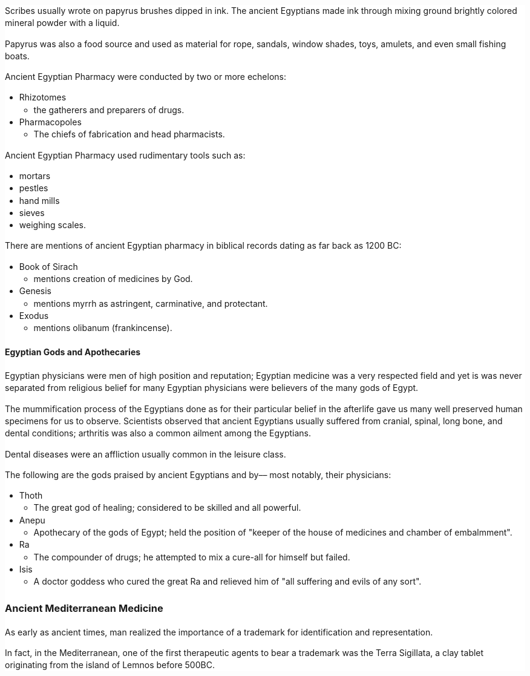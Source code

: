 Scribes usually wrote on papyrus brushes dipped in ink. The ancient Egyptians made ink through mixing ground brightly colored mineral powder with a liquid.

Papyrus was also a food source and used as material for rope, sandals, window shades, toys, amulets, and even small fishing boats.

Ancient Egyptian Pharmacy were conducted by two or more echelons:
- Rhizotomes
	- the gatherers and preparers of drugs.
- Pharmacopoles
	- The chiefs of fabrication and head pharmacists.

Ancient Egyptian Pharmacy used rudimentary tools such as:
- mortars
- pestles
- hand mills
- sieves
- weighing scales.

There are mentions of ancient Egyptian pharmacy in biblical records dating as far back as 1200 BC:
- Book of Sirach 
	- mentions creation of medicines by God.
- Genesis
	- mentions myrrh as astringent, carminative, and protectant.
- Exodus
	- mentions olibanum (frankincense).
#### Egyptian Gods and Apothecaries
Egyptian physicians were men of high position and reputation; Egyptian medicine was a very respected field and yet is was never separated from religious belief for many Egyptian physicians were believers of the many gods of Egypt.

The mummification process of the Egyptians done as for their particular belief in the afterlife gave us many well preserved human specimens for us to observe. Scientists observed that ancient Egyptians usually suffered from cranial, spinal, long bone, and dental conditions; arthritis was also a common ailment among the Egyptians.

Dental diseases were an affliction usually common in the leisure class.

The following are the gods praised by ancient Egyptians and by–– most notably, their physicians:
- Thoth
	- The great god of healing; considered to be skilled and all powerful.
- Anepu
	- Apothecary of the gods of Egypt; held the position of "keeper of the house of medicines and chamber of embalmment".
- Ra
	- The compounder of drugs; he attempted to mix a cure-all for himself but failed.
- Isis
	- A doctor goddess who cured the great Ra and relieved him of "all suffering and evils of any sort".
### Ancient Mediterranean Medicine
As early as ancient times, man realized the importance of a trademark for identification and representation.

In fact, in the Mediterranean, one of the first therapeutic agents to bear a trademark was the Terra Sigillata, a clay tablet originating from the island of Lemnos  before 500BC.
